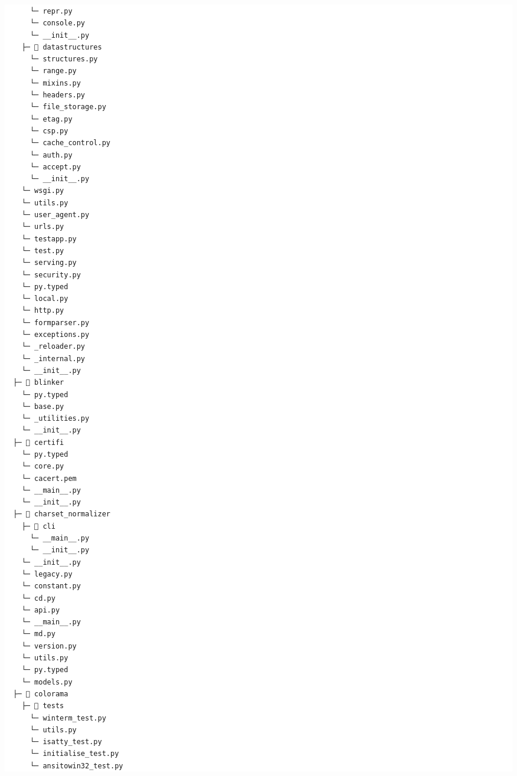           └─ repr.py
          └─ console.py
          └─ __init__.py
        ├─ 📁 datastructures
          └─ structures.py
          └─ range.py
          └─ mixins.py
          └─ headers.py
          └─ file_storage.py
          └─ etag.py
          └─ csp.py
          └─ cache_control.py
          └─ auth.py
          └─ accept.py
          └─ __init__.py
        └─ wsgi.py
        └─ utils.py
        └─ user_agent.py
        └─ urls.py
        └─ testapp.py
        └─ test.py
        └─ serving.py
        └─ security.py
        └─ py.typed
        └─ local.py
        └─ http.py
        └─ formparser.py
        └─ exceptions.py
        └─ _reloader.py
        └─ _internal.py
        └─ __init__.py
      ├─ 📁 blinker
        └─ py.typed
        └─ base.py
        └─ _utilities.py
        └─ __init__.py
      ├─ 📁 certifi
        └─ py.typed
        └─ core.py
        └─ cacert.pem
        └─ __main__.py
        └─ __init__.py
      ├─ 📁 charset_normalizer
        ├─ 📁 cli
          └─ __main__.py
          └─ __init__.py
        └─ __init__.py
        └─ legacy.py
        └─ constant.py
        └─ cd.py
        └─ api.py
        └─ __main__.py
        └─ md.py
        └─ version.py
        └─ utils.py
        └─ py.typed
        └─ models.py
      ├─ 📁 colorama
        ├─ 📁 tests
          └─ winterm_test.py
          └─ utils.py
          └─ isatty_test.py
          └─ initialise_test.py
          └─ ansitowin32_test.py